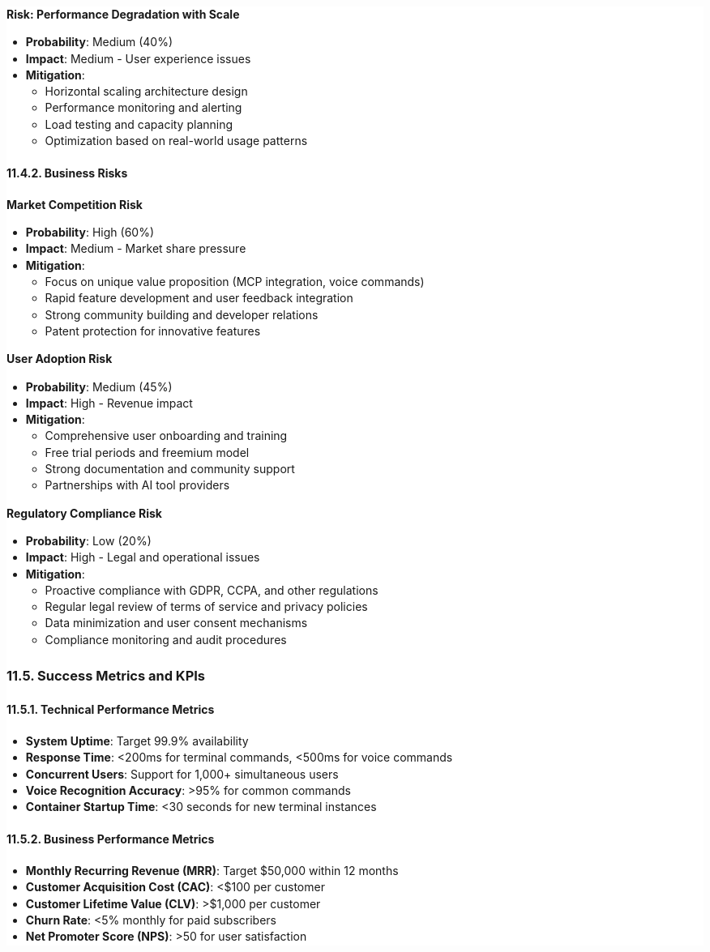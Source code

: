 **Risk: Performance Degradation with Scale**
- **Probability**: Medium (40%)
- **Impact**: Medium - User experience issues
- **Mitigation**:
  - Horizontal scaling architecture design
  - Performance monitoring and alerting
  - Load testing and capacity planning
  - Optimization based on real-world usage patterns

#### 11.4.2. Business Risks

**Market Competition Risk**
- **Probability**: High (60%)
- **Impact**: Medium - Market share pressure
- **Mitigation**:
  - Focus on unique value proposition (MCP integration, voice commands)
  - Rapid feature development and user feedback integration
  - Strong community building and developer relations
  - Patent protection for innovative features

**User Adoption Risk**
- **Probability**: Medium (45%)
- **Impact**: High - Revenue impact
- **Mitigation**:
  - Comprehensive user onboarding and training
  - Free trial periods and freemium model
  - Strong documentation and community support
  - Partnerships with AI tool providers

**Regulatory Compliance Risk**
- **Probability**: Low (20%)
- **Impact**: High - Legal and operational issues
- **Mitigation**:
  - Proactive compliance with GDPR, CCPA, and other regulations
  - Regular legal review of terms of service and privacy policies
  - Data minimization and user consent mechanisms
  - Compliance monitoring and audit procedures

### 11.5. Success Metrics and KPIs

#### 11.5.1. Technical Performance Metrics
- **System Uptime**: Target 99.9% availability
- **Response Time**: <200ms for terminal commands, <500ms for voice commands
- **Concurrent Users**: Support for 1,000+ simultaneous users
- **Voice Recognition Accuracy**: >95% for common commands
- **Container Startup Time**: <30 seconds for new terminal instances

#### 11.5.2. Business Performance Metrics
- **Monthly Recurring Revenue (MRR)**: Target $50,000 within 12 months
- **Customer Acquisition Cost (CAC)**: <$100 per customer
- **Customer Lifetime Value (CLV)**: >$1,000 per customer
- **Churn Rate**: <5% monthly for paid subscribers
- **Net Promoter Score (NPS)**: >50 for user satisfaction
